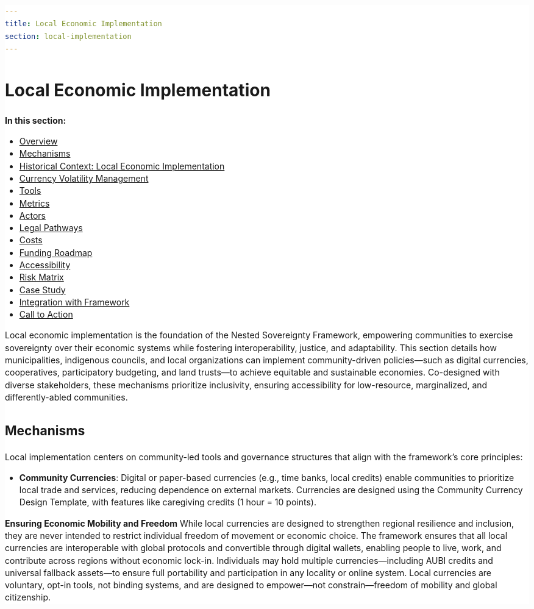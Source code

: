 ```yaml
---
title: Local Economic Implementation
section: local-implementation
---
```


# <a id="overview"></a>Local Economic Implementation

**In this section:**
- [Overview](#overview)
- [Mechanisms](#mechanisms)
- [Historical Context: Local Economic Implementation](#historical-context)
- [Currency Volatility Management](#currency-volatility-management)
- [Tools](#tools)
- [Metrics](#metrics)
- [Actors](#actors)
- [Legal Pathways](#legal-pathways)
- [Costs](#costs)
- [Funding Roadmap](#funding-roadmap)
- [Accessibility](#accessibility)
- [Risk Matrix](#risk-matrix)
- [Case Study](#case-study)
- [Integration with Framework](#integration-with-framework)
- [Call to Action](#call-to-action)

Local economic implementation is the foundation of the Nested Sovereignty Framework, empowering communities to exercise sovereignty over their economic systems while fostering interoperability, justice, and adaptability. This section details how municipalities, indigenous councils, and local organizations can implement community-driven policies—such as digital currencies, cooperatives, participatory budgeting, and land trusts—to achieve equitable and sustainable economies. Co-designed with diverse stakeholders, these mechanisms prioritize inclusivity, ensuring accessibility for low-resource, marginalized, and differently-abled communities.

## <a id="mechanisms"></a>Mechanisms
Local implementation centers on community-led tools and governance structures that align with the framework’s core principles:
- **Community Currencies**: Digital or paper-based currencies (e.g., time banks, local credits) enable communities to prioritize local trade and services, reducing dependence on external markets. Currencies are designed using the Community Currency Design Template, with features like caregiving credits (1 hour = 10 points).

**Ensuring Economic Mobility and Freedom**
While local currencies are designed to strengthen regional resilience and inclusion, they are never intended to restrict individual freedom of movement or economic choice. The framework ensures that all local currencies are interoperable with global protocols and convertible through digital wallets, enabling people to live, work, and contribute across regions without economic lock-in. Individuals may hold multiple currencies—including AUBI credits and universal fallback assets—to ensure full portability and participation in any locality or online system. Local currencies are voluntary, opt-in tools, not binding systems, and are designed to empower—not constrain—freedom of mobility and global citizenship.
